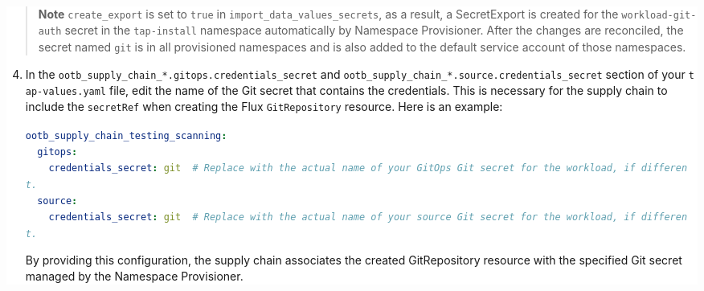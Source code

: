    >**Note** `create_export` is set to `true` in `import_data_values_secrets`, as a result, a
   SecretExport is created for the `workload-git-auth` secret in the `tap-install` namespace
   automatically by Namespace Provisioner. After the changes are reconciled, the secret
   named `git` is in all provisioned namespaces and is also added to the default service account of those namespaces.

4. In the `ootb_supply_chain_*.gitops.credentials_secret` and
   `ootb_supply_chain_*.source.credentials_secret` section of your `tap-values.yaml` file,
   edit the name of the Git secret that contains the credentials. This is necessary for the
   supply chain to include the `secretRef` when creating the Flux `GitRepository` resource.
   Here is an example:

    ```yaml
    ootb_supply_chain_testing_scanning:
      gitops:
        credentials_secret: git  # Replace with the actual name of your GitOps Git secret for the workload, if different.
      source:
        credentials_secret: git  # Replace with the actual name of your source Git secret for the workload, if different.
    ```

    By providing this configuration, the supply chain associates the created GitRepository
    resource with the specified Git secret managed by the Namespace Provisioner.
